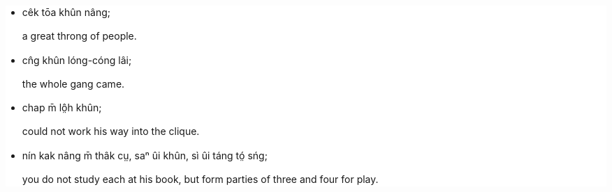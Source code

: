 - cêk tōa khûn nâng;

  a great throng of people.

- cn̂g khûn lóng-cóng lâi;

  the whole gang came.

- chap m̄ lô̤h khûn;

  could not work his way into the clique.

- nín kak nâng m̄ thâk cṳ, saⁿ ûi khûn, sì ûi táng tó̤ sńg;

  you do not study each at his book, but form parties of three and four for play.